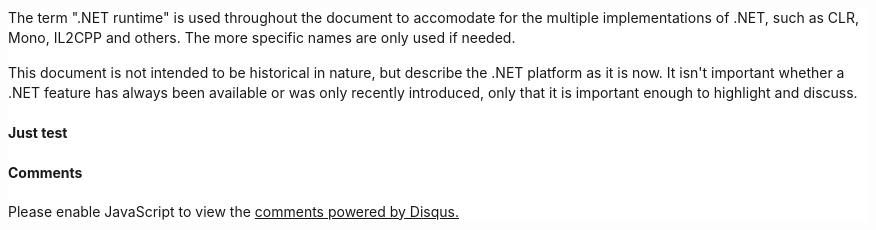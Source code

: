 The term ".NET runtime" is used throughout the document to accomodate
for the multiple implementations of .NET, such as CLR, Mono, IL2CPP and
others. The more specific names are only used if needed.

This document is not intended to be historical in nature, but describe
the .NET platform as it is now. It isn't important whether a .NET
feature has always been available or was only recently introduced, only
that it is important enough to highlight and discuss.
#### Just test
#### Comments

<div id="disqus_thread"></div>
<script type="text/javascript">
  // CONFIGURATION VARIABLES: EDIT BEFORE PASTING INTO YOUR WEBPAGE
  var disqus_shortname = 'devdivcn'; // required: replace example with your forum shortname
  // DON'T EDIT BELOW THIS LINE
  (function() {
    var dsq = document.createElement('script'); dsq.type = 'text/javascript'; dsq.async = true;
    dsq.src = '//' + disqus_shortname + '.disqus.com/embed.js';
    (document.getElementsByTagName('head')[0] || document.getElementsByTagName('body')[0]).appendChild(dsq);
  })();
  </script>
  <noscript>Please enable JavaScript to view the <a href="http://disqus.com/?ref_noscript">comments powered by Disqus.</a></noscript>

